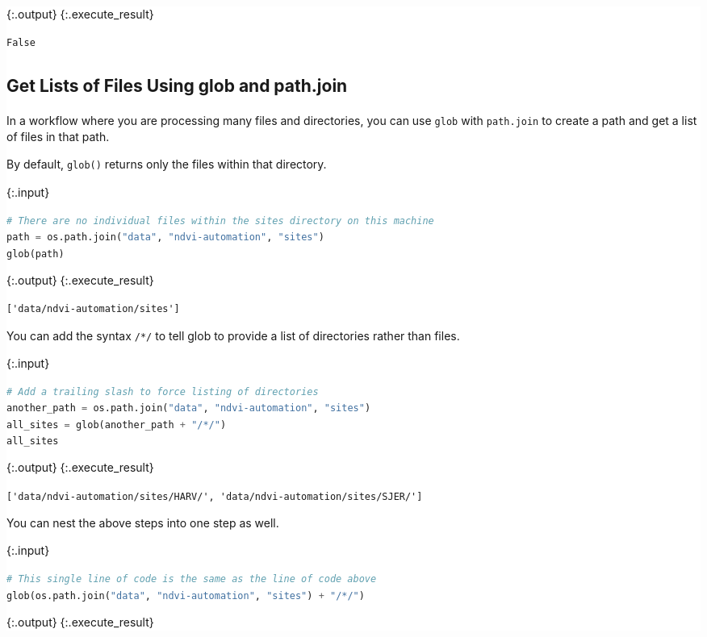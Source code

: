 {:.output}
{:.execute_result}



    False





## Get Lists of Files Using glob and path.join

In a workflow where you are processing many files and directories, you can use `glob` with `path.join` to create a path and get a list of files in that path. 

By default, `glob()` returns only the files within that directory. 

{:.input}
```python
# There are no individual files within the sites directory on this machine
path = os.path.join("data", "ndvi-automation", "sites")
glob(path)
```

{:.output}
{:.execute_result}



    ['data/ndvi-automation/sites']





You can add the syntax `/*/` to tell glob to provide a list of directories rather than files. 

{:.input}
```python
# Add a trailing slash to force listing of directories
another_path = os.path.join("data", "ndvi-automation", "sites")
all_sites = glob(another_path + "/*/")
all_sites
```

{:.output}
{:.execute_result}



    ['data/ndvi-automation/sites/HARV/', 'data/ndvi-automation/sites/SJER/']





You can nest the above steps into one step as well.

{:.input}
```python
# This single line of code is the same as the line of code above
glob(os.path.join("data", "ndvi-automation", "sites") + "/*/")
```

{:.output}
{:.execute_result}
